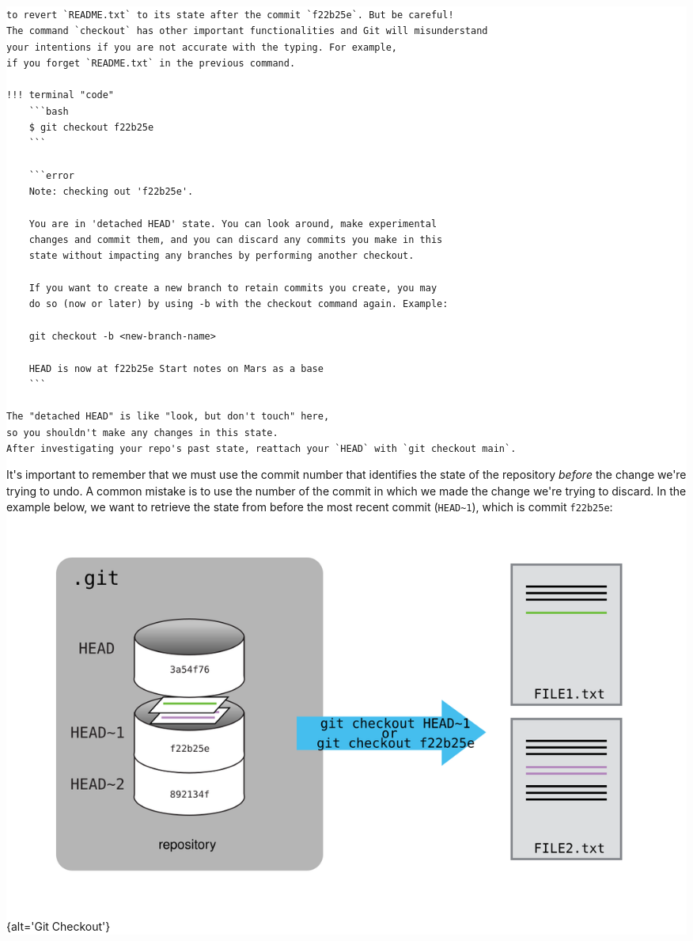     to revert `README.txt` to its state after the commit `f22b25e`. But be careful!
    The command `checkout` has other important functionalities and Git will misunderstand
    your intentions if you are not accurate with the typing. For example,
    if you forget `README.txt` in the previous command.

    !!! terminal "code"
        ```bash
        $ git checkout f22b25e
        ```

        ```error
        Note: checking out 'f22b25e'.

        You are in 'detached HEAD' state. You can look around, make experimental
        changes and commit them, and you can discard any commits you make in this
        state without impacting any branches by performing another checkout.

        If you want to create a new branch to retain commits you create, you may
        do so (now or later) by using -b with the checkout command again. Example:

        git checkout -b <new-branch-name>

        HEAD is now at f22b25e Start notes on Mars as a base
        ```

    The "detached HEAD" is like "look, but don't touch" here,
    so you shouldn't make any changes in this state.
    After investigating your repo's past state, reattach your `HEAD` with `git checkout main`.

It's important to remember that
we must use the commit number that identifies the state of the repository
_before_ the change we're trying to undo.
A common mistake is to use the number of
the commit in which we made the change we're trying to discard.
In the example below, we want to retrieve the state from before the most
recent commit (`HEAD~1`), which is commit `f22b25e`:

![](images/git-checkout.svg){alt='Git Checkout'}
